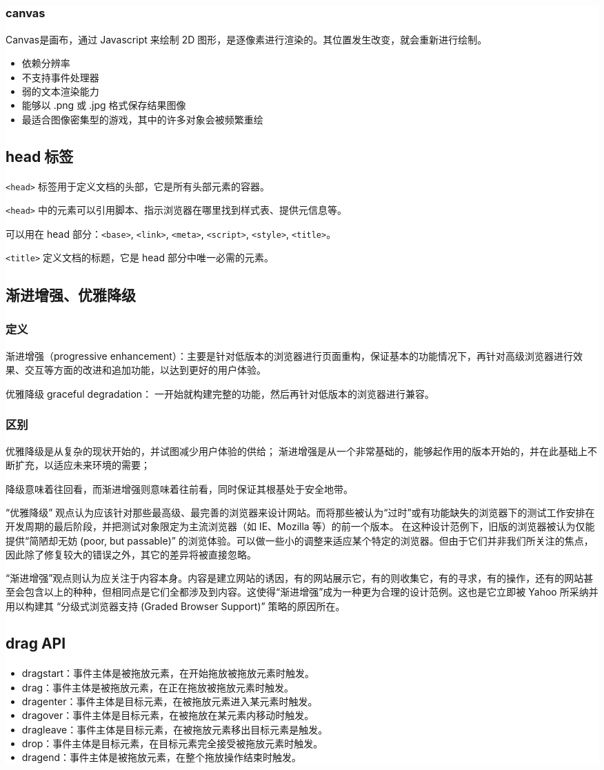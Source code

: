 ### canvas

Canvas是画布，通过 Javascript 来绘制 2D 图形，是逐像素进行渲染的。其位置发生改变，就会重新进行绘制。

- 依赖分辨率
- 不支持事件处理器
- 弱的文本渲染能力
- 能够以 .png 或 .jpg 格式保存结果图像
- 最适合图像密集型的游戏，其中的许多对象会被频繁重绘

## head 标签

`<head>` 标签用于定义文档的头部，它是所有头部元素的容器。

`<head>` 中的元素可以引用脚本、指示浏览器在哪里找到样式表、提供元信息等。

可以用在 head 部分：`<base>`, `<link>`, `<meta>`, `<script>`, `<style>`, `<title>`。

`<title>` 定义文档的标题，它是 head 部分中唯一必需的元素。 

## 渐进增强、优雅降级

### 定义

渐进增强（progressive enhancement）：主要是针对低版本的浏览器进行页面重构，保证基本的功能情况下，再针对高级浏览器进行效果、交互等方面的改进和追加功能，以达到更好的用户体验。

优雅降级 graceful degradation： 一开始就构建完整的功能，然后再针对低版本的浏览器进行兼容。

### 区别

优雅降级是从复杂的现状开始的，并试图减少用户体验的供给；
渐进增强是从一个非常基础的，能够起作用的版本开始的，并在此基础上不断扩充，以适应未来环境的需要；

降级意味着往回看，而渐进增强则意味着往前看，同时保证其根基处于安全地带。

“优雅降级” 观点认为应该针对那些最高级、最完善的浏览器来设计网站。而将那些被认为“过时”或有功能缺失的浏览器下的测试工作安排在开发周期的最后阶段，并把测试对象限定为主流浏览器（如 IE、Mozilla 等）的前一个版本。 在这种设计范例下，旧版的浏览器被认为仅能提供“简陋却无妨 (poor, but passable)” 的浏览体验。可以做一些小的调整来适应某个特定的浏览器。但由于它们并非我们所关注的焦点，因此除了修复较大的错误之外，其它的差异将被直接忽略。 

“渐进增强”观点则认为应关注于内容本身。内容是建立网站的诱因，有的网站展示它，有的则收集它，有的寻求，有的操作，还有的网站甚至会包含以上的种种，但相同点是它们全都涉及到内容。这使得“渐进增强”成为一种更为合理的设计范例。这也是它立即被 Yahoo 所采纳并用以构建其 “分级式浏览器支持 (Graded Browser Support)” 策略的原因所在。

## drag API 

- dragstart：事件主体是被拖放元素，在开始拖放被拖放元素时触发。 
- drag：事件主体是被拖放元素，在正在拖放被拖放元素时触发。 
- dragenter：事件主体是目标元素，在被拖放元素进入某元素时触发。 
- dragover：事件主体是目标元素，在被拖放在某元素内移动时触发。 
- dragleave：事件主体是目标元素，在被拖放元素移出目标元素是触发。 
- drop：事件主体是目标元素，在目标元素完全接受被拖放元素时触发。 
- dragend：事件主体是被拖放元素，在整个拖放操作结束时触发。

